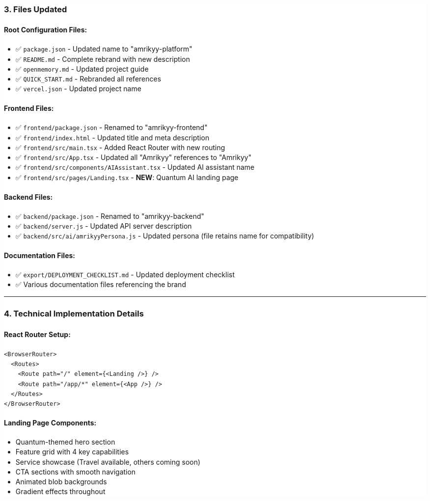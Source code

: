
### 3. Files Updated

#### Root Configuration Files:

- ✅ `package.json` - Updated name to "amrikyy-platform"
- ✅ `README.md` - Complete rebrand with new description
- ✅ `openmemory.md` - Updated project guide
- ✅ `QUICK_START.md` - Rebranded all references
- ✅ `vercel.json` - Updated project name

#### Frontend Files:

- ✅ `frontend/package.json` - Renamed to "amrikyy-frontend"
- ✅ `frontend/index.html` - Updated title and meta description
- ✅ `frontend/src/main.tsx` - Added React Router with new routing
- ✅ `frontend/src/App.tsx` - Updated all "Amrikyy" references to "Amrikyy"
- ✅ `frontend/src/components/AIAssistant.tsx` - Updated AI assistant name
- ✅ `frontend/src/pages/Landing.tsx` - **NEW**: Quantum AI landing page

#### Backend Files:

- ✅ `backend/package.json` - Renamed to "amrikyy-backend"
- ✅ `backend/server.js` - Updated API server description
- ✅ `backend/src/ai/amrikyyPersona.js` - Updated persona (file retains name for compatibility)

#### Documentation Files:

- ✅ `export/DEPLOYMENT_CHECKLIST.md` - Updated deployment checklist
- ✅ Various documentation files referencing the brand

---

### 4. Technical Implementation Details

#### React Router Setup:

```tsx
<BrowserRouter>
  <Routes>
    <Route path="/" element={<Landing />} />
    <Route path="/app/*" element={<App />} />
  </Routes>
</BrowserRouter>
```

#### Landing Page Components:

- Quantum-themed hero section
- Feature grid with 4 key capabilities
- Service showcase (Travel available, others coming soon)
- CTA sections with smooth navigation
- Animated blob backgrounds
- Gradient effects throughout
